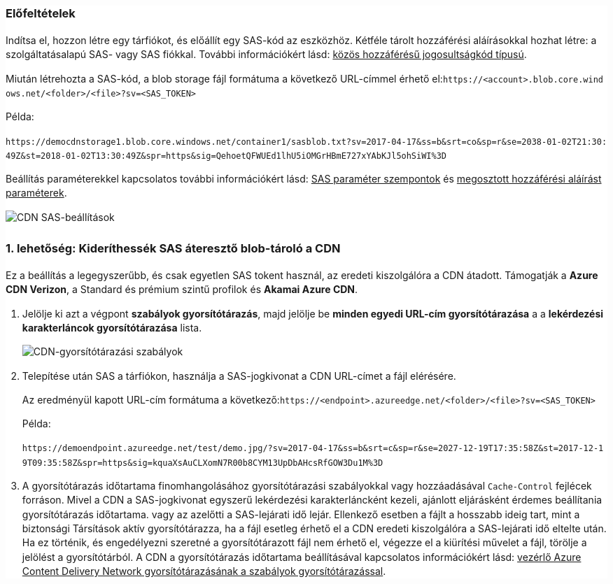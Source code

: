 ### <a name="prerequisites"></a>Előfeltételek
Indítsa el, hozzon létre egy tárfiókot, és előállít egy SAS-kód az eszközhöz. Kétféle tárolt hozzáférési aláírásokkal hozhat létre: a szolgáltatásalapú SAS- vagy SAS fiókkal. További információkért lásd: [közös hozzáférésű jogosultságkód típusú](https://docs.microsoft.com/azure/storage/common/storage-dotnet-shared-access-signature-part-1#types-of-shared-access-signatures).

Miután létrehozta a SAS-kód, a blob storage fájl formátuma a következő URL-címmel érhető el:`https://<account>.blob.core.windows.net/<folder>/<file>?sv=<SAS_TOKEN>`
 
Példa:
 ```
https://democdnstorage1.blob.core.windows.net/container1/sasblob.txt?sv=2017-04-17&ss=b&srt=co&sp=r&se=2038-01-02T21:30:49Z&st=2018-01-02T13:30:49Z&spr=https&sig=QehoetQFWUEd1lhU5iOMGrHBmE727xYAbKJl5ohSiWI%3D
```

Beállítás paraméterekkel kapcsolatos további információkért lásd: [SAS paraméter szempontok](#sas-parameter-considerations) és [megosztott hozzáférési aláírást paraméterek](https://docs.microsoft.com/azure/storage/common/storage-dotnet-shared-access-signature-part-1#shared-access-signature-parameters).

![CDN SAS-beállítások](./media/cdn-sas-storage-support/cdn-sas-settings.png)

### <a name="option-1-using-sas-with-pass-through-to-blob-storage-from-the-cdn"></a>1. lehetőség: Kideríthessék SAS áteresztő blob-tároló a CDN

Ez a beállítás a legegyszerűbb, és csak egyetlen SAS tokent használ, az eredeti kiszolgálóra a CDN átadott. Támogatják a **Azure CDN Verizon**, a Standard és prémium szintű profilok és **Akamai Azure CDN**. 
 
1. Jelölje ki azt a végpont **szabályok gyorsítótárazás**, majd jelölje be **minden egyedi URL-cím gyorsítótárazása** a a **lekérdezési karakterláncok gyorsítótárazása** lista.

    ![CDN-gyorsítótárazási szabályok](./media/cdn-sas-storage-support/cdn-caching-rules.png)

2. Telepítése után SAS a tárfiókon, használja a SAS-jogkivonat a CDN URL-címet a fájl elérésére. 
   
   Az eredményül kapott URL-cím formátuma a következő:`https://<endpoint>.azureedge.net/<folder>/<file>?sv=<SAS_TOKEN>`

   Példa:   
   ```
   https://demoendpoint.azureedge.net/test/demo.jpg/?sv=2017-04-17&ss=b&srt=c&sp=r&se=2027-12-19T17:35:58Z&st=2017-12-19T09:35:58Z&spr=https&sig=kquaXsAuCLXomN7R00b8CYM13UpDbAHcsRfGOW3Du1M%3D
   ```
   
3. A gyorsítótárazás időtartama finomhangolásához gyorsítótárazási szabályokkal vagy hozzáadásával `Cache-Control` fejlécek forráson. Mivel a CDN a SAS-jogkivonat egyszerű lekérdezési karakterláncként kezeli, ajánlott eljárásként érdemes beállítania gyorsítótárazás időtartama. vagy az azelőtti a SAS-lejárati idő lejár. Ellenkező esetben a fájlt a hosszabb ideig tart, mint a biztonsági Társítások aktív gyorsítótárazza, ha a fájl esetleg érhető el a CDN eredeti kiszolgálóra a SAS-lejárati idő eltelte után. Ha ez történik, és engedélyezni szeretné a gyorsítótárazott fájl nem érhető el, végezze el a kiürítési művelet a fájl, törölje a jelölést a gyorsítótárból. A CDN a gyorsítótárazás időtartama beállításával kapcsolatos információkért lásd: [vezérlő Azure Content Delivery Network gyorsítótárazásának a szabályok gyorsítótárazással](cdn-caching-rules.md).
